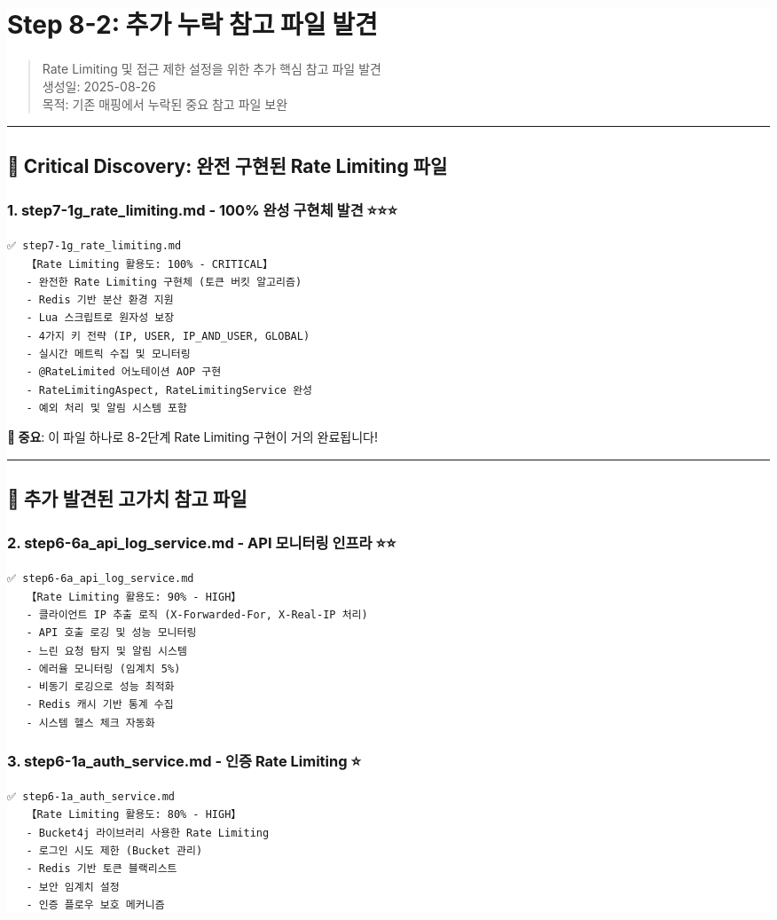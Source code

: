 # Step 8-2: 추가 누락 참고 파일 발견

> Rate Limiting 및 접근 제한 설정을 위한 추가 핵심 참고 파일 발견  
> 생성일: 2025-08-26  
> 목적: 기존 매핑에서 누락된 중요 참고 파일 보완

---

## 🎯 **Critical Discovery: 완전 구현된 Rate Limiting 파일**

### **1. step7-1g_rate_limiting.md - 100% 완성 구현체 발견** ⭐️⭐️⭐️
```
✅ step7-1g_rate_limiting.md
   【Rate Limiting 활용도: 100% - CRITICAL】
   - 완전한 Rate Limiting 구현체 (토큰 버킷 알고리즘)
   - Redis 기반 분산 환경 지원
   - Lua 스크립트로 원자성 보장
   - 4가지 키 전략 (IP, USER, IP_AND_USER, GLOBAL)
   - 실시간 메트릭 수집 및 모니터링
   - @RateLimited 어노테이션 AOP 구현
   - RateLimitingAspect, RateLimitingService 완성
   - 예외 처리 및 알림 시스템 포함
```

**🚨 중요**: 이 파일 하나로 8-2단계 Rate Limiting 구현이 거의 완료됩니다!

---

## 📁 **추가 발견된 고가치 참고 파일**

### **2. step6-6a_api_log_service.md - API 모니터링 인프라** ⭐️⭐️
```
✅ step6-6a_api_log_service.md
   【Rate Limiting 활용도: 90% - HIGH】
   - 클라이언트 IP 추출 로직 (X-Forwarded-For, X-Real-IP 처리)
   - API 호출 로깅 및 성능 모니터링
   - 느린 요청 탐지 및 알림 시스템
   - 에러율 모니터링 (임계치 5%)
   - 비동기 로깅으로 성능 최적화
   - Redis 캐시 기반 통계 수집
   - 시스템 헬스 체크 자동화
```

### **3. step6-1a_auth_service.md - 인증 Rate Limiting** ⭐️
```
✅ step6-1a_auth_service.md
   【Rate Limiting 활용도: 80% - HIGH】
   - Bucket4j 라이브러리 사용한 Rate Limiting
   - 로그인 시도 제한 (Bucket 관리)
   - Redis 기반 토큰 블랙리스트
   - 보안 임계치 설정
   - 인증 플로우 보호 메커니즘
```
